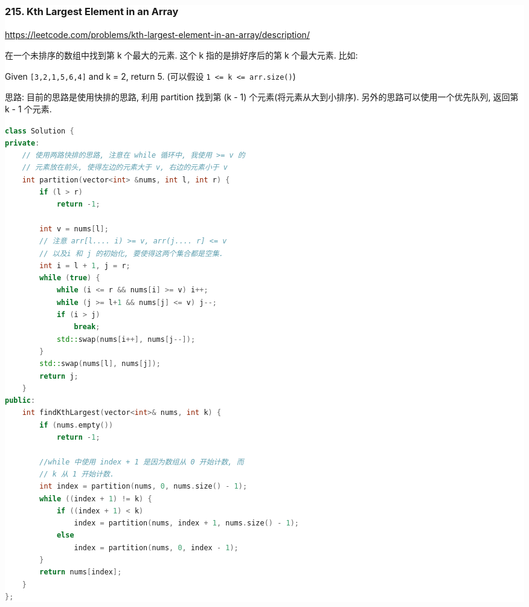 

### 215. Kth Largest Element in an Array

https://leetcode.com/problems/kth-largest-element-in-an-array/description/

在一个未排序的数组中找到第 k 个最大的元素. 这个 k 指的是排好序后的第 k 个最大元素. 比如:

Given `[3,2,1,5,6,4]` and k = 2, return 5. (可以假设 `1 <= k <= arr.size()`)

思路: 目前的思路是使用快排的思路, 利用 partition 找到第 (k - 1) 个元素(将元素从大到小排序). 另外的思路可以使用一个优先队列, 返回第 k - 1 个元素.

```cpp
class Solution {
private:
  	// 使用两路快排的思路, 注意在 while 循环中, 我使用 >= v 的
  	// 元素放在前头, 使得左边的元素大于 v, 右边的元素小于 v
    int partition(vector<int> &nums, int l, int r) {
        if (l > r)
            return -1;

        int v = nums[l];
        // 注意 arr[l.... i) >= v, arr(j.... r] <= v
        // 以及i 和 j 的初始化, 要使得这两个集合都是空集.
        int i = l + 1, j = r;
        while (true) {
            while (i <= r && nums[i] >= v) i++;
            while (j >= l+1 && nums[j] <= v) j--;
            if (i > j)
                break;
            std::swap(nums[i++], nums[j--]);
        }
        std::swap(nums[l], nums[j]);
        return j;
    }
public:
    int findKthLargest(vector<int>& nums, int k) {
        if (nums.empty())
            return -1;
		
      	//while 中使用 index + 1 是因为数组从 0 开始计数, 而
      	// k 从 1 开始计数.
        int index = partition(nums, 0, nums.size() - 1);
        while ((index + 1) != k) {
            if ((index + 1) < k)
                index = partition(nums, index + 1, nums.size() - 1);
            else
                index = partition(nums, 0, index - 1);
        }
        return nums[index];
    }
};
```
